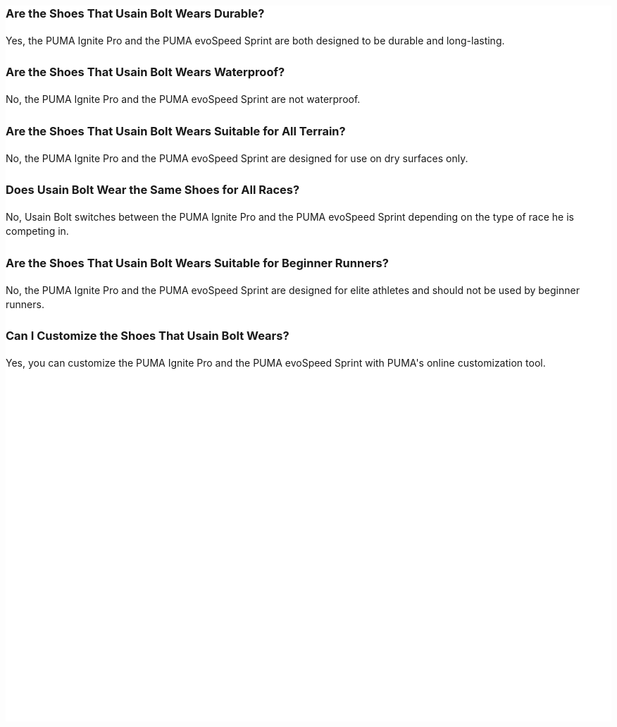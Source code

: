 <h3>Are the Shoes That Usain Bolt Wears Durable?</h3>

<p>Yes, the PUMA Ignite Pro and the PUMA evoSpeed Sprint are both designed to be durable and long-lasting.</p>

<h3>Are the Shoes That Usain Bolt Wears Waterproof?</h3>

<p>No, the PUMA Ignite Pro and the PUMA evoSpeed Sprint are not waterproof.</p>

<h3>Are the Shoes That Usain Bolt Wears Suitable for All Terrain?</h3>

<p>No, the PUMA Ignite Pro and the PUMA evoSpeed Sprint are designed for use on dry surfaces only.</p>

<h3>Does Usain Bolt Wear the Same Shoes for All Races?</h3>

<p>No, Usain Bolt switches between the PUMA Ignite Pro and the PUMA evoSpeed Sprint depending on the type of race he is competing in.</p>

<h3>Are the Shoes That Usain Bolt Wears Suitable for Beginner Runners?</h3>

<p>No, the PUMA Ignite Pro and the PUMA evoSpeed Sprint are designed for elite athletes and should not be used by beginner runners.</p>

<h3>Can I Customize the Shoes That Usain Bolt Wears?</h3>

<p>Yes, you can customize the PUMA Ignite Pro and the PUMA evoSpeed Sprint with PUMA's online customization tool.</p>

<div style="position: relative; padding-bottom: 56.25%; overflow: hidden"><iframe src="https://www.youtube.com/embed/aoERBs551uA" frameborder="0" allow="accelerometer; autoplay; clipboard-write; encrypted-media; gyroscope; picture-in-picture; web-share" allowfullscreen style="position: absolute; top: 0; left: 0; width: 100%; height: 100%;"></iframe>
</div>